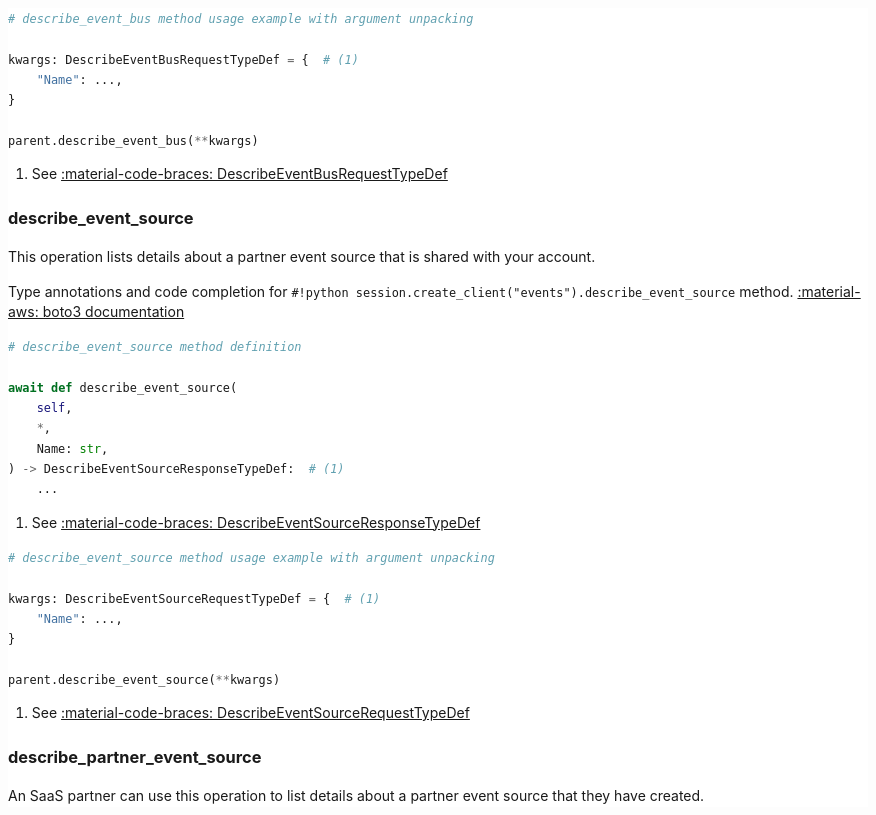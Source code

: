 
```python
# describe_event_bus method usage example with argument unpacking

kwargs: DescribeEventBusRequestTypeDef = {  # (1)
    "Name": ...,
}

parent.describe_event_bus(**kwargs)
```

1. See [:material-code-braces: DescribeEventBusRequestTypeDef](./type_defs.md#describeeventbusrequesttypedef) 

### describe\_event\_source

This operation lists details about a partner event source that is shared with
your account.

Type annotations and code completion for `#!python session.create_client("events").describe_event_source` method.
[:material-aws: boto3 documentation](https://boto3.amazonaws.com/v1/documentation/api/latest/reference/services/events/client/describe_event_source.html)

```python
# describe_event_source method definition

await def describe_event_source(
    self,
    *,
    Name: str,
) -> DescribeEventSourceResponseTypeDef:  # (1)
    ...
```

1. See [:material-code-braces: DescribeEventSourceResponseTypeDef](./type_defs.md#describeeventsourceresponsetypedef) 


```python
# describe_event_source method usage example with argument unpacking

kwargs: DescribeEventSourceRequestTypeDef = {  # (1)
    "Name": ...,
}

parent.describe_event_source(**kwargs)
```

1. See [:material-code-braces: DescribeEventSourceRequestTypeDef](./type_defs.md#describeeventsourcerequesttypedef) 

### describe\_partner\_event\_source

An SaaS partner can use this operation to list details about a partner event
source that they have created.
